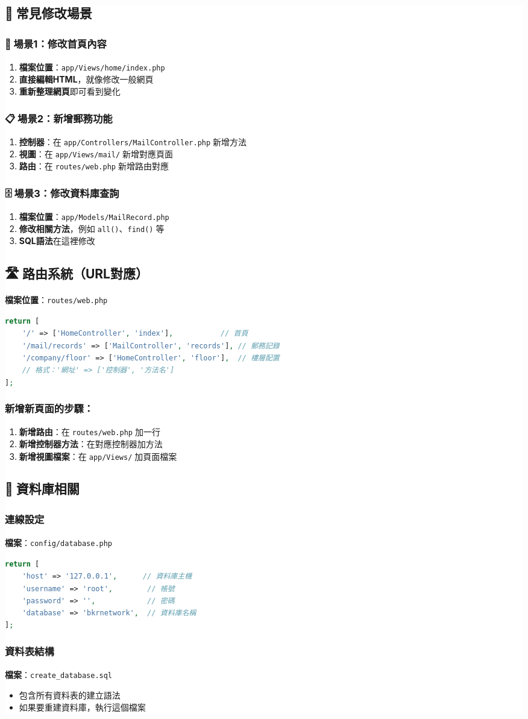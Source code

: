 ## 📖 常見修改場景

### 🎨 場景1：修改首頁內容
1. **檔案位置**：`app/Views/home/index.php`
2. **直接編輯HTML**，就像修改一般網頁
3. **重新整理網頁**即可看到變化

### 📋 場景2：新增郵務功能
1. **控制器**：在 `app/Controllers/MailController.php` 新增方法
2. **視圖**：在 `app/Views/mail/` 新增對應頁面
3. **路由**：在 `routes/web.php` 新增路由對應

### 🗄️ 場景3：修改資料庫查詢
1. **檔案位置**：`app/Models/MailRecord.php`
2. **修改相關方法**，例如 `all()`、`find()` 等
3. **SQL語法**在這裡修改

## 🛣️ 路由系統（URL對應）

**檔案位置**：`routes/web.php`

```php
return [
    '/' => ['HomeController', 'index'],           // 首頁
    '/mail/records' => ['MailController', 'records'], // 郵務記錄
    '/company/floor' => ['HomeController', 'floor'],  // 樓層配置
    // 格式：'網址' => ['控制器', '方法名']
];
```

### 新增新頁面的步驟：
1. **新增路由**：在 `routes/web.php` 加一行
2. **新增控制器方法**：在對應控制器加方法
3. **新增視圖檔案**：在 `app/Views/` 加頁面檔案

## 💾 資料庫相關

### 連線設定
**檔案**：`config/database.php`
```php
return [
    'host' => '127.0.0.1',      // 資料庫主機
    'username' => 'root',        // 帳號
    'password' => '',            // 密碼  
    'database' => 'bkrnetwork',  // 資料庫名稱
];
```

### 資料表結構
**檔案**：`create_database.sql`
- 包含所有資料表的建立語法
- 如果要重建資料庫，執行這個檔案
